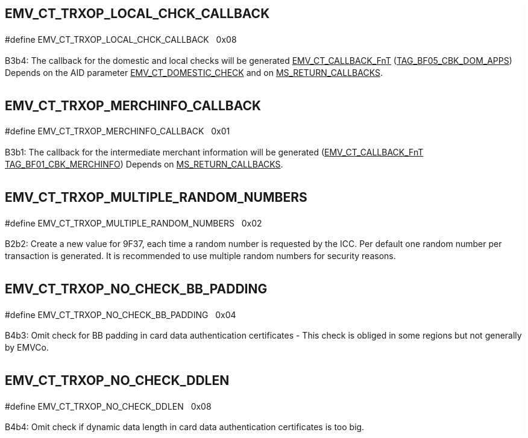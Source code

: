 ## EMV_CT_TRXOP_LOCAL_CHCK_CALLBACK <a href="#gab25c0778e85a9cc2c72c33cd0616bf89" id="gab25c0778e85a9cc2c72c33cd0616bf89"></a>

<p>#define EMV_CT_TRXOP_LOCAL_CHCK_CALLBACK   0x08</p>

B3b4: The callback for the domestic and local checks will be generated <a href="adk__emv__contactless__programmers__guide_8dox.md#a591fd0f380cd390007ce78b47be923c4">EMV_CT_CALLBACK_FnT</a> (<a href="group___c_b_c_k___f_c_t___t_a_g_s.md#gafd0adcc12331559863dd65d8f7558645">TAG_BF05_CBK_DOM_APPS</a>)
Depends on the AID parameter <a href="group___a_p_p___f_l_o_w___c_a_p_s.md#ga6bef1f7d609844cde9f398ca3de81925">EMV_CT_DOMESTIC_CHECK</a> and on <a href="group___t_x_n___s_t_e_p_s.md#gaddc20bcb42b1a9a5ec97e7514f2d4504">MS_RETURN_CALLBACKS</a>.

## EMV_CT_TRXOP_MERCHINFO_CALLBACK <a href="#gab687ffddde3bcdd5b299b6ffd5411338" id="gab687ffddde3bcdd5b299b6ffd5411338"></a>

<p>#define EMV_CT_TRXOP_MERCHINFO_CALLBACK   0x01</p>

B3b1: The callback for the intermediate merchant information will be generated (<a href="adk__emv__contactless__programmers__guide_8dox.md#a591fd0f380cd390007ce78b47be923c4">EMV_CT_CALLBACK_FnT</a> <a href="group___c_b_c_k___f_c_t___t_a_g_s.md#gaf8eeceb6363ca4e9b124d67334c09f57">TAG_BF01_CBK_MERCHINFO</a>)
Depends on <a href="group___t_x_n___s_t_e_p_s.md#gaddc20bcb42b1a9a5ec97e7514f2d4504">MS_RETURN_CALLBACKS</a>.

## EMV_CT_TRXOP_MULTIPLE_RANDOM_NUMBERS <a href="#ga32476627563a64adc5073f9cb9d0acf5" id="ga32476627563a64adc5073f9cb9d0acf5"></a>

<p>#define EMV_CT_TRXOP_MULTIPLE_RANDOM_NUMBERS   0x02</p>

B2b2: Create a new value for 9F37, each time a random number is requested by the ICC. Per default one random number per transaction is generated. It is recommended to use multiple random numbers for security reasons.

## EMV_CT_TRXOP_NO_CHECK_BB_PADDING <a href="#ga3216300de39251f0ef1606d85a0a90fd" id="ga3216300de39251f0ef1606d85a0a90fd"></a>

<p>#define EMV_CT_TRXOP_NO_CHECK_BB_PADDING   0x04</p>

B4b3: Omit check for BB padding in card data authentication certificates - This check is obliged in some regions but not generally by EMVCo.

## EMV_CT_TRXOP_NO_CHECK_DDLEN <a href="#ga7f0301eb86735885a24d5830c2b82d90" id="ga7f0301eb86735885a24d5830c2b82d90"></a>

<p>#define EMV_CT_TRXOP_NO_CHECK_DDLEN   0x08</p>

B4b4: Omit check if dynamic data length in card data authentication certificates is too big.
